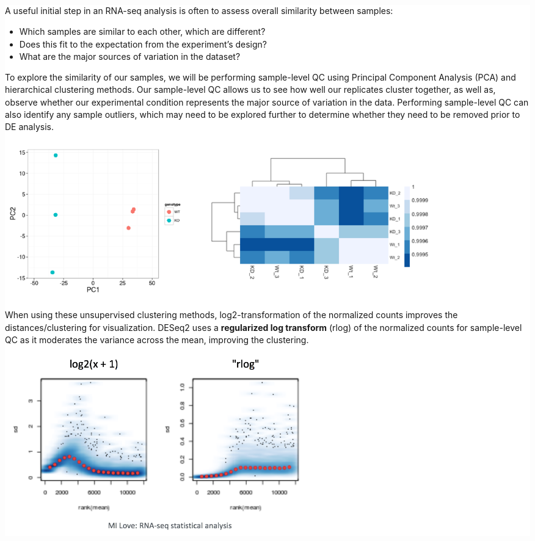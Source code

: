 A useful initial step in an RNA-seq analysis is often to assess overall similarity between samples: 

- Which samples are similar to each other, which are different? 
- Does this fit to the expectation from the experiment’s design? 
- What are the major sources of variation in the dataset?

To explore the similarity of our samples, we will be performing sample-level QC using Principal Component Analysis (PCA) and hierarchical clustering methods. Our sample-level QC allows us to see how well our replicates cluster together, as well as, observe whether our experimental condition represents the major source of variation in the data. Performing sample-level QC can also identify any sample outliers, which may need to be explored further to determine whether they need to be removed prior to DE analysis. 

<img src="../img/sample_qc.png" width="700">

When using these unsupervised clustering methods, log2-transformation of the normalized counts improves the distances/clustering for visualization. DESeq2 uses a **regularized log transform** (rlog) of the normalized counts for sample-level QC as it moderates the variance across the mean, improving the clustering.

<img src="../img/rlog_transformation.png" width="500">
